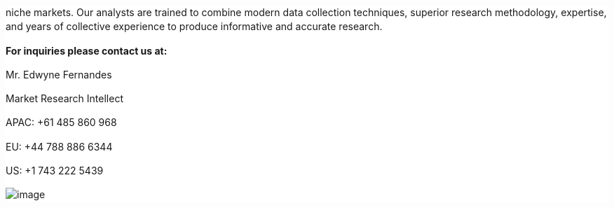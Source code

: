niche markets. Our analysts are trained to combine modern data collection techniques, superior research methodology, expertise, and years of collective experience to produce informative and accurate research.</span></p><p><strong>For inquiries please contact us at:</strong></p><p>Mr. Edwyne Fernandes</p><p>Market Research Intellect</p><p>APAC: +61 485 860 968</p><p>EU: +44 788 886 6344</p><p>US: +1 743 222 5439</p>
![image](https://github.com/user-attachments/assets/32e6ede9-cbdf-4bfd-88e9-cd027db6c8bf)
